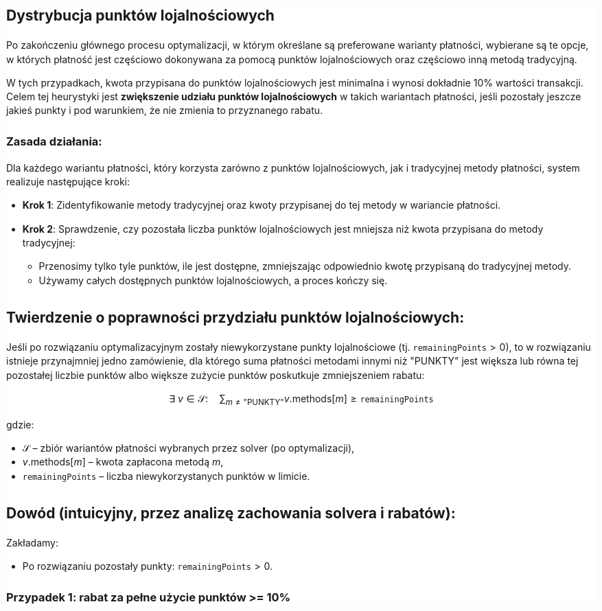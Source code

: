
## Dystrybucja punktów lojalnościowych

Po zakończeniu głównego procesu optymalizacji, w którym określane są preferowane warianty płatności, wybierane są te opcje, w których płatność jest częściowo dokonywana za pomocą punktów lojalnościowych oraz częściowo inną metodą tradycyjną.

W tych przypadkach, kwota przypisana do punktów lojalnościowych jest minimalna i wynosi dokładnie 10% wartości transakcji. Celem tej heurystyki jest **zwiększenie udziału punktów lojalnościowych** w takich wariantach płatności, jeśli pozostały jeszcze jakieś punkty i pod warunkiem, że nie zmienia to przyznanego rabatu.

### Zasada działania:

Dla każdego wariantu płatności, który korzysta zarówno z punktów lojalnościowych, jak i tradycyjnej metody płatności, system realizuje następujące kroki:

* **Krok 1**: Zidentyfikowanie metody tradycyjnej oraz kwoty przypisanej do tej metody w wariancie płatności.
* **Krok 2**: Sprawdzenie, czy pozostała liczba punktów lojalnościowych jest mniejsza niż kwota przypisana do metody tradycyjnej:

    * Przenosimy tylko tyle punktów, ile jest dostępne, zmniejszając odpowiednio kwotę przypisaną do tradycyjnej metody.
    * Używamy całych dostępnych punktów lojalnościowych, a proces kończy się.

## **Twierdzenie o poprawności przydziału punktów lojalnościowych:**

Jeśli po rozwiązaniu optymalizacyjnym zostały niewykorzystane punkty lojalnościowe (tj. $\texttt{remainingPoints} > 0$), to w rozwiązaniu istnieje przynajmniej jedno zamówienie, dla którego suma płatności metodami innymi niż "PUNKTY" jest większa lub równa tej pozostałej liczbie punktów albo większe zużycie punktów poskutkuje zmniejszeniem rabatu:

$$
\exists\ v \in \mathcal{S}:\quad \sum_{m \ne \text{"PUNKTY"}} v.\text{methods}[m] \ge \texttt{remainingPoints}
$$

gdzie:

* $\mathcal{S}$ – zbiór wariantów płatności wybranych przez solver (po optymalizacji),
* $v.\text{methods}[m]$ – kwota zapłacona metodą $m$,
* $\texttt{remainingPoints}$ – liczba niewykorzystanych punktów w limicie.

## **Dowód (intuicyjny, przez analizę zachowania solvera i rabatów):**

Zakładamy:

* Po rozwiązaniu pozostały punkty: $\texttt{remainingPoints} > 0$.

### **Przypadek 1: rabat za pełne użycie punktów >= 10%**
